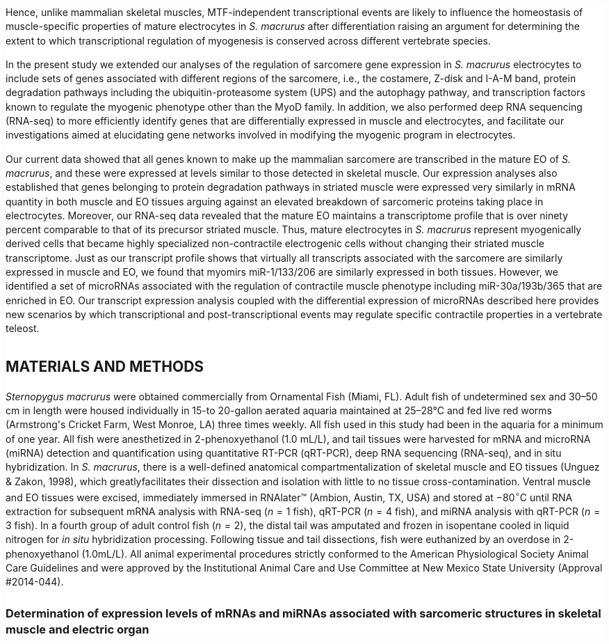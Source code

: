 Hence, unlike mammalian skeletal muscles, MTF-independent transcriptional events are likely to influence the homeostasis of muscle-specific properties of mature electrocytes in *S. macrurus* after differentiation raising an argument for determining the extent to which transcriptional regulation of myogenesis is conserved across different vertebrate species.

In the present study we extended our analyses of the regulation of sarcomere gene expression in *S. macrurus* electrocytes to include sets of genes associated with different regions of the sarcomere, i.e., the costamere, Z-disk and I-A-M band, protein degradation pathways including the ubiquitin-proteasome system (UPS) and the autophagy pathway, and transcription factors known to regulate the myogenic phenotype other than the MyoD family. In addition, we also performed deep RNA sequencing (RNA-seq) to more efficiently identify genes that are differentially expressed in muscle and electrocytes, and facilitate our investigations aimed at elucidating gene networks involved in modifying the myogenic program in electrocytes.

Our current data showed that all genes known to make up the mammalian sarcomere are transcribed in the mature EO of *S. macrurus*, and these were expressed at levels similar to those detected in skeletal muscle. Our expression analyses also established that genes belonging to protein degradation pathways in striated muscle were expressed very similarly in mRNA quantity in both muscle and EO tissues arguing against an elevated breakdown of sarcomeric proteins taking place in electrocytes. Moreover, our RNA-seq data revealed that the mature EO maintains a transcriptome profile that is over ninety percent comparable to that of its precursor striated muscle. Thus, mature electrocytes in *S. macrurus* represent myogenically derived cells that became highly specialized non-contractile electrogenic cells without changing their striated muscle transcriptome. Just as our transcript profile shows that virtually all transcripts associated with the sarcomere are similarly expressed in muscle and EO, we found that myomirs miR-1/133/206 are similarly expressed in both tissues. However, we identified a set of microRNAs associated with the regulation of contractile muscle phenotype including miR-30a/193b/365 that are enriched in EO. Our transcript expression analysis coupled with the differential expression of microRNAs described here provides new scenarios by which transcriptional and post-transcriptional events may regulate specific contractile properties in a vertebrate teleost.

## MATERIALS AND METHODS

*Sternopygus macrurus* were obtained commercially from Ornamental Fish (Miami, FL). Adult fish of undetermined sex and 30–50 cm in length were housed individually in 15-to 20-gallon aerated aquaria maintained at 25–28°C and fed live red worms (Armstrong's Cricket Farm, West Monroe, LA) three times weekly. All fish used in this study had been in the aquaria for a minimum of one year. All fish were anesthetized in 2-phenoxyethanol (1.0 mL/L), and tail tissues were harvested for mRNA and microRNA (miRNA) detection and quantification using quantitative RT-PCR (qRT-PCR), deep RNA sequencing (RNA-seq), and in situ hybridization. In *S. macrurus*, there is a well-defined anatomical compartmentalization of skeletal muscle and EO tissues (Unguez & Zakon, 1998), which greatlyfacilitates their dissection and isolation with little to no tissue cross-contamination. Ventral muscle and EO tissues were excised, immediately immersed in RNAlater™ (Ambion, Austin, TX, USA) and stored at $-80^{\circ} \mathrm{C}$ until RNA extraction for subsequent mRNA analysis with RNA-seq $(n=1$ fish), qRT-PCR $(n=4$ fish), and miRNA analysis with qRT-PCR $(n=3$ fish). In a fourth group of adult control fish $(n=2)$, the distal tail was amputated and frozen in isopentane cooled in liquid nitrogen for *in situ* hybridization processing. Following tissue and tail dissections, fish were euthanized by an overdose in 2-phenoxyethanol $(1.0 \mathrm{mL} / \mathrm{L})$. All animal experimental procedures strictly conformed to the American Physiological Society Animal Care Guidelines and were approved by the Institutional Animal Care and Use Committee at New Mexico State University (Approval #2014-044).

### Determination of expression levels of mRNAs and miRNAs associated with sarcomeric structures in skeletal muscle and electric organ
